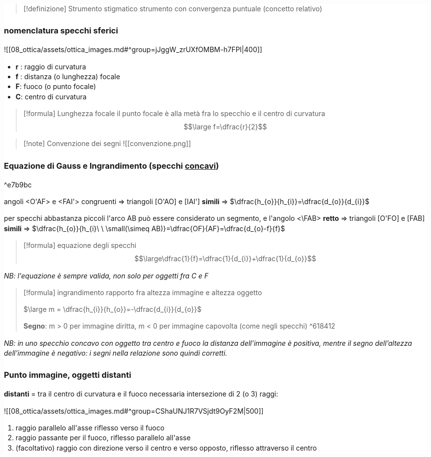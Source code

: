 > [!definizione] Strumento stigmatico
> strumento con convergenza puntuale (concetto relativo)
### nomenclatura specchi sferici
![[08_ottica/assets/ottica_images.md#^group=jJggW_zrUXfOMBM-h7FPI|400]]
- **r** : raggio di curvatura 
- **f** : distanza (o lunghezza) focale
- **F**: fuoco (o punto focale)
- **C**: centro di curvatura

> [!formula] Lunghezza focale
> il punto focale è alla metà fra lo specchio e il centro di curvatura
> $$\large f=\dfrac{r}{2}$$

> [!note] Convenzione dei segni
> ![[convenzione.png]]
### Equazione di Gauss e Ingrandimento (specchi <u>concavi</u>)

^e7b9bc

angoli <O'AF> e <FAI'> congruenti $\Rightarrow$ triangoli \[O'AO] e \[IAI'] **simili** $\Rightarrow$ $\dfrac{h_{o}}{h_{i}}=\dfrac{d_{o}}{d_{i}}$

per specchi abbastanza piccoli l'arco AB può essere considerato un segmento, e l'angolo <\FAB> **retto** $\Rightarrow$ triangoli \[O'FO] e \[FAB] **simili** $\Rightarrow$ $\dfrac{h_{o}}{h_{i}\ \ \small(\simeq AB)}=\dfrac{OF}{AF}=\dfrac{d_{o}-f}{f}$

> [!formula] equazione degli specchi
> $$\large\dfrac{1}{f}=\dfrac{1}{d_{i}}+\dfrac{1}{d_{o}}$$

*NB: l'equazione è sempre valida, non solo per oggetti fra C e F*

> [!formula] ingrandimento
> rapporto fra altezza immagine e altezza oggetto
> 
> $\large m = \dfrac{h_{i}}{h_{o}}=-\dfrac{d_{i}}{d_{o}}$
> 
> **Segno**: m > 0 per immagine diritta, m < 0 per immagine capovolta (come negli specchi)
^618412

*NB: in uno specchio concavo con oggetto tra centro e fuoco la distanza dell’immagine è positiva, mentre il segno dell’altezza dell’immagine è negativo: i segni nella relazione sono quindi corretti.*

### Punto immagine, oggetti distanti
**distanti** = tra il centro di curvatura e il fuoco
necessaria intersezione di 2 (o 3) raggi:

![[08_ottica/assets/ottica_images.md#^group=CShaUNJ1R7VSjdt9OyF2M|500]]

1. raggio parallelo all'asse riflesso verso il fuoco
2. raggio passante per il fuoco, riflesso parallelo all'asse
3. (facoltativo) raggio con direzione verso il centro e verso opposto, riflesso attraverso il centro
